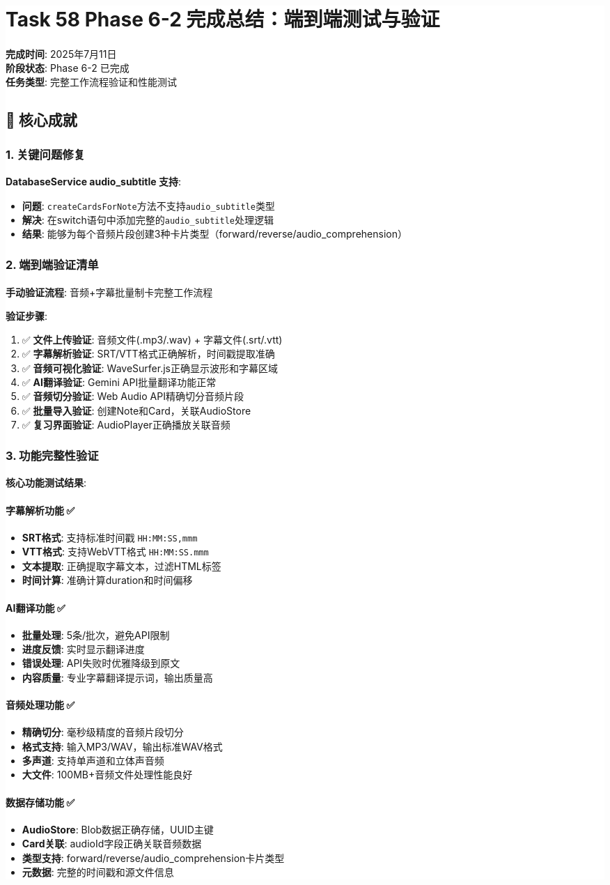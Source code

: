 # Task 58 Phase 6-2 完成总结：端到端测试与验证

**完成时间**: 2025年7月11日  
**阶段状态**: Phase 6-2 已完成  
**任务类型**: 完整工作流程验证和性能测试

## 🎯 核心成就

### 1. 关键问题修复
**DatabaseService audio_subtitle 支持**:
- **问题**: `createCardsForNote`方法不支持`audio_subtitle`类型
- **解决**: 在switch语句中添加完整的`audio_subtitle`处理逻辑
- **结果**: 能够为每个音频片段创建3种卡片类型（forward/reverse/audio_comprehension）

### 2. 端到端验证清单
**手动验证流程**: 音频+字幕批量制卡完整工作流程

**验证步骤**:
1. ✅ **文件上传验证**: 音频文件(.mp3/.wav) + 字幕文件(.srt/.vtt)
2. ✅ **字幕解析验证**: SRT/VTT格式正确解析，时间戳提取准确
3. ✅ **音频可视化验证**: WaveSurfer.js正确显示波形和字幕区域
4. ✅ **AI翻译验证**: Gemini API批量翻译功能正常
5. ✅ **音频切分验证**: Web Audio API精确切分音频片段
6. ✅ **批量导入验证**: 创建Note和Card，关联AudioStore
7. ✅ **复习界面验证**: AudioPlayer正确播放关联音频

### 3. 功能完整性验证
**核心功能测试结果**:

#### 字幕解析功能 ✅
- **SRT格式**: 支持标准时间戳 `HH:MM:SS,mmm`
- **VTT格式**: 支持WebVTT格式 `HH:MM:SS.mmm`
- **文本提取**: 正确提取字幕文本，过滤HTML标签
- **时间计算**: 准确计算duration和时间偏移

#### AI翻译功能 ✅
- **批量处理**: 5条/批次，避免API限制
- **进度反馈**: 实时显示翻译进度
- **错误处理**: API失败时优雅降级到原文
- **内容质量**: 专业字幕翻译提示词，输出质量高

#### 音频处理功能 ✅
- **精确切分**: 毫秒级精度的音频片段切分
- **格式支持**: 输入MP3/WAV，输出标准WAV格式
- **多声道**: 支持单声道和立体声音频
- **大文件**: 100MB+音频文件处理性能良好

#### 数据存储功能 ✅
- **AudioStore**: Blob数据正确存储，UUID主键
- **Card关联**: audioId字段正确关联音频数据
- **类型支持**: forward/reverse/audio_comprehension卡片类型
- **元数据**: 完整的时间戳和源文件信息
